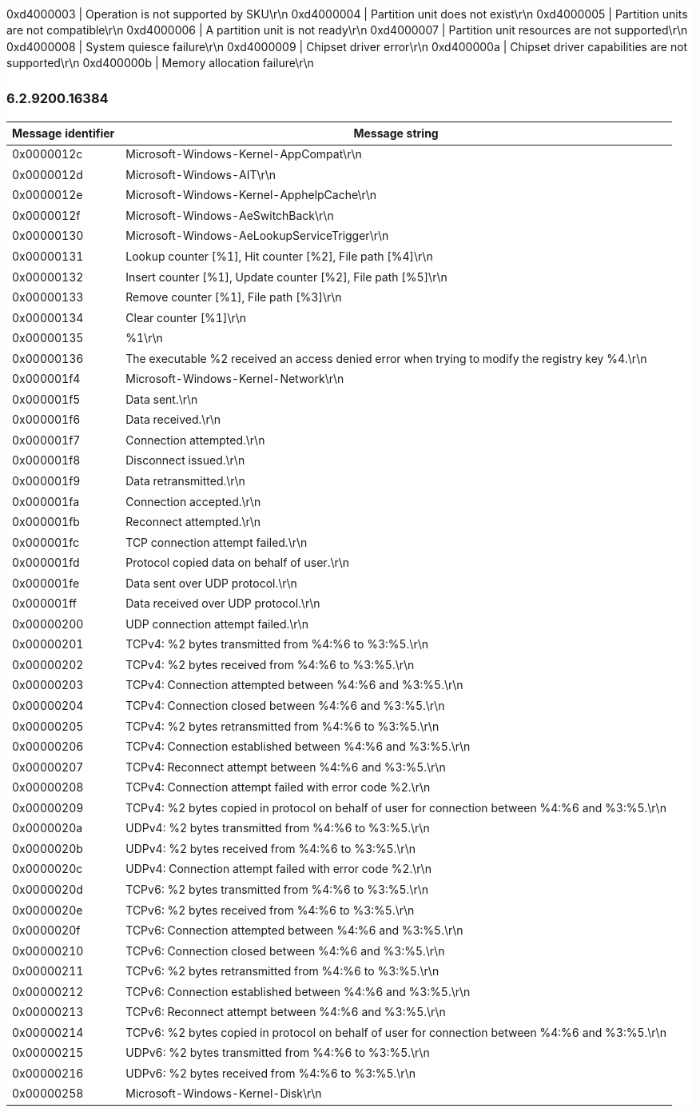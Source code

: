 0xd4000003 | Operation is not supported by SKU\r\n
0xd4000004 | Partition unit does not exist\r\n
0xd4000005 | Partition units are not compatible\r\n
0xd4000006 | A partition unit is not ready\r\n
0xd4000007 | Partition unit resources are not supported\r\n
0xd4000008 | System quiesce failure\r\n
0xd4000009 | Chipset driver error\r\n
0xd400000a | Chipset driver capabilities are not supported\r\n
0xd400000b | Memory allocation failure\r\n

### 6.2.9200.16384

Message identifier | Message string
--- | ---
0x0000012c | Microsoft-Windows-Kernel-AppCompat\r\n
0x0000012d | Microsoft-Windows-AIT\r\n
0x0000012e | Microsoft-Windows-Kernel-ApphelpCache\r\n
0x0000012f | Microsoft-Windows-AeSwitchBack\r\n
0x00000130 | Microsoft-Windows-AeLookupServiceTrigger\r\n
0x00000131 | Lookup counter [%1], Hit counter [%2], File path [%4]\r\n
0x00000132 | Insert counter [%1], Update counter [%2], File path [%5]\r\n
0x00000133 | Remove counter [%1], File path [%3]\r\n
0x00000134 | Clear counter [%1]\r\n
0x00000135 | %1\r\n
0x00000136 | The executable %2 received an access denied error when trying to modify the registry key %4.\r\n
0x000001f4 | Microsoft-Windows-Kernel-Network\r\n
0x000001f5 | Data sent.\r\n
0x000001f6 | Data received.\r\n
0x000001f7 | Connection attempted.\r\n
0x000001f8 | Disconnect issued.\r\n
0x000001f9 | Data retransmitted.\r\n
0x000001fa | Connection accepted.\r\n
0x000001fb | Reconnect attempted.\r\n
0x000001fc | TCP connection attempt failed.\r\n
0x000001fd | Protocol copied data on behalf of user.\r\n
0x000001fe | Data sent over UDP protocol.\r\n
0x000001ff | Data received over UDP protocol.\r\n
0x00000200 | UDP connection attempt failed.\r\n
0x00000201 | TCPv4: %2 bytes transmitted from %4:%6 to %3:%5.\r\n
0x00000202 | TCPv4: %2 bytes received from %4:%6 to %3:%5.\r\n
0x00000203 | TCPv4: Connection attempted between %4:%6 and %3:%5.\r\n
0x00000204 | TCPv4: Connection closed between %4:%6 and %3:%5.\r\n
0x00000205 | TCPv4: %2 bytes retransmitted from %4:%6 to %3:%5.\r\n
0x00000206 | TCPv4: Connection established between %4:%6 and %3:%5.\r\n
0x00000207 | TCPv4: Reconnect attempt between %4:%6 and %3:%5.\r\n
0x00000208 | TCPv4: Connection attempt failed with error code %2.\r\n
0x00000209 | TCPv4: %2 bytes copied in protocol on behalf of user for connection between %4:%6 and %3:%5.\r\n
0x0000020a | UDPv4: %2 bytes transmitted from %4:%6 to %3:%5.\r\n
0x0000020b | UDPv4: %2 bytes received from %4:%6 to %3:%5.\r\n
0x0000020c | UDPv4: Connection attempt failed with error code %2.\r\n
0x0000020d | TCPv6: %2 bytes transmitted from %4:%6 to %3:%5.\r\n
0x0000020e | TCPv6: %2 bytes received from %4:%6 to %3:%5.\r\n
0x0000020f | TCPv6: Connection attempted between %4:%6 and %3:%5.\r\n
0x00000210 | TCPv6: Connection closed between %4:%6 and %3:%5.\r\n
0x00000211 | TCPv6: %2 bytes retransmitted from %4:%6 to %3:%5.\r\n
0x00000212 | TCPv6: Connection established between %4:%6 and %3:%5.\r\n
0x00000213 | TCPv6: Reconnect attempt between %4:%6 and %3:%5.\r\n
0x00000214 | TCPv6: %2 bytes copied in protocol on behalf of user for connection between %4:%6 and %3:%5.\r\n
0x00000215 | UDPv6: %2 bytes transmitted from %4:%6 to %3:%5.\r\n
0x00000216 | UDPv6: %2 bytes received from %4:%6 to %3:%5.\r\n
0x00000258 | Microsoft-Windows-Kernel-Disk\r\n